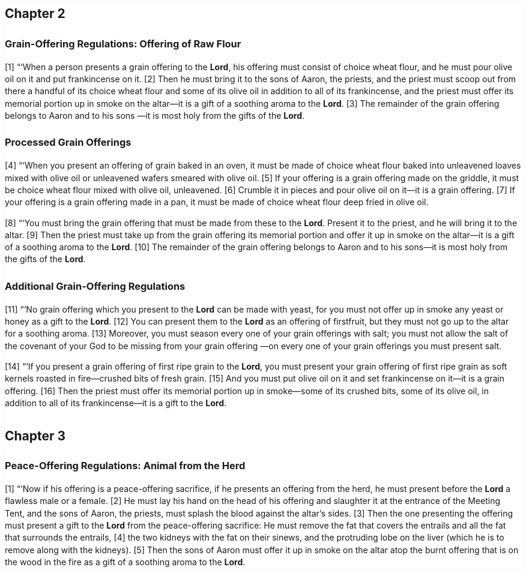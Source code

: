## Chapter 2

### Grain-Offering Regulations: Offering of Raw Flour

[1] “‘When a person presents a grain offering to the **Lord**, his offering must consist of choice wheat flour, and he must pour olive oil on it and put frankincense on it.
[2] Then he must bring it to the sons of Aaron, the priests, and the priest must scoop out from there a handful of its choice wheat flour and some of its olive oil in addition to all of its frankincense, and the priest must offer its memorial portion up in smoke on the altar—it is a gift of a soothing aroma to the **Lord**.
[3] The remainder of the grain offering belongs to Aaron and to his sons —it is most holy from the gifts of the **Lord**.

### Processed Grain Offerings

[4] “‘When you present an offering of grain baked in an oven, it must be made of choice wheat flour baked into unleavened loaves mixed with olive oil or unleavened wafers smeared with olive oil.
[5] If your offering is a grain offering made on the griddle, it must be choice wheat flour mixed with olive oil, unleavened.
[6] Crumble it in pieces and pour olive oil on it—it is a grain offering.
[7] If your offering is a grain offering made in a pan, it must be made of choice wheat flour deep fried in olive oil.

[8] “‘You must bring the grain offering that must be made from these to the **Lord**. Present it to the priest, and he will bring it to the altar.
[9] Then the priest must take up from the grain offering its memorial portion and offer it up in smoke on the altar—it is a gift of a soothing aroma to the **Lord**.
[10] The remainder of the grain offering belongs to Aaron and to his sons—it is most holy from the gifts of the **Lord**.

### Additional Grain-Offering Regulations

[11] “‘No grain offering which you present to the **Lord** can be made with yeast, for you must not offer up in smoke any yeast or honey as a gift to the **Lord**.
[12] You can present them to the **Lord** as an offering of firstfruit, but they must not go up to the altar for a soothing aroma.
[13] Moreover, you must season every one of your grain offerings with salt; you must not allow the salt of the covenant of your God to be missing from your grain offering —on every one of your grain offerings you must present salt.

[14] “‘If you present a grain offering of first ripe grain to the **Lord**, you must present your grain offering of first ripe grain as soft kernels roasted in fire—crushed bits of fresh grain.
[15] And you must put olive oil on it and set frankincense on it—it is a grain offering.
[16] Then the priest must offer its memorial portion up in smoke—some of its crushed bits, some of its olive oil, in addition to all of its frankincense—it is a gift to the **Lord**.

## Chapter 3

### Peace-Offering Regulations: Animal from the Herd

[1] “‘Now if his offering is a peace-offering sacrifice, if he presents an offering from the herd, he must present before the **Lord** a flawless male or a female.
[2] He must lay his hand on the head of his offering and slaughter it at the entrance of the Meeting Tent, and the sons of Aaron, the priests, must splash the blood against the altar’s sides.
[3] Then the one presenting the offering must present a gift to the **Lord** from the peace-offering sacrifice: He must remove the fat that covers the entrails and all the fat that surrounds the entrails,
[4] the two kidneys with the fat on their sinews, and the protruding lobe on the liver (which he is to remove along with the kidneys).
[5] Then the sons of Aaron must offer it up in smoke on the altar atop the burnt offering that is on the wood in the fire as a gift of a soothing aroma to the **Lord**.
